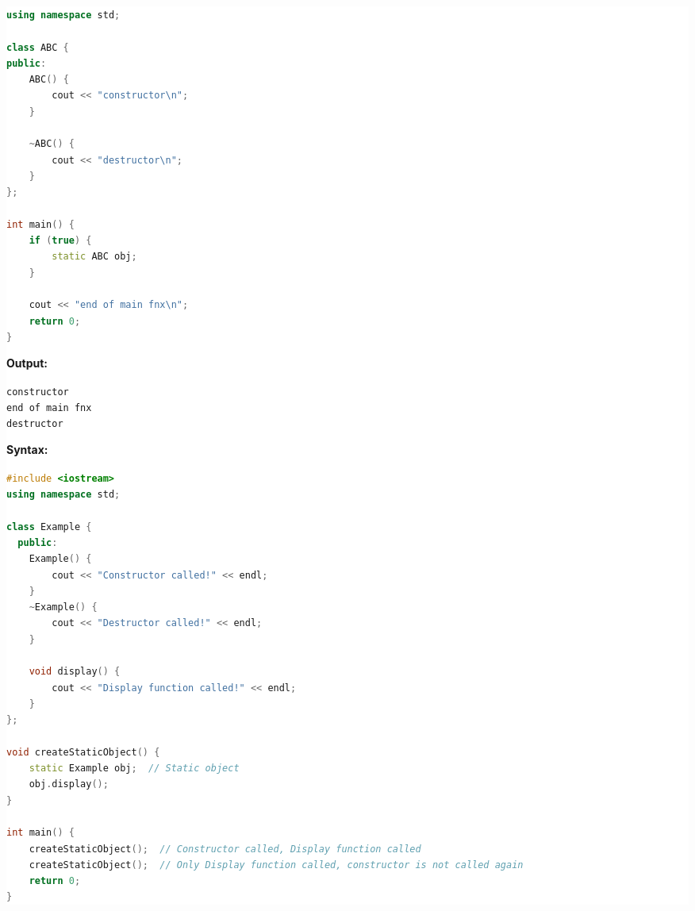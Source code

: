 ```cpp
using namespace std;

class ABC {
public:
    ABC() {
        cout << "constructor\n";
    }

    ~ABC() {
        cout << "destructor\n";
    }
};

int main() {
    if (true) {
        static ABC obj;
    }

    cout << "end of main fnx\n";
    return 0;
}
```
**Output:**
```cpp
constructor
end of main fnx
destructor
```
**Syntax:**
```cpp
#include <iostream>
using namespace std;

class Example {
  public:
    Example() {
        cout << "Constructor called!" << endl;
    }
    ~Example() {
        cout << "Destructor called!" << endl;
    }

    void display() {
        cout << "Display function called!" << endl;
    }
};

void createStaticObject() {
    static Example obj;  // Static object
    obj.display();
}

int main() {
    createStaticObject();  // Constructor called, Display function called
    createStaticObject();  // Only Display function called, constructor is not called again
    return 0;
}
```
